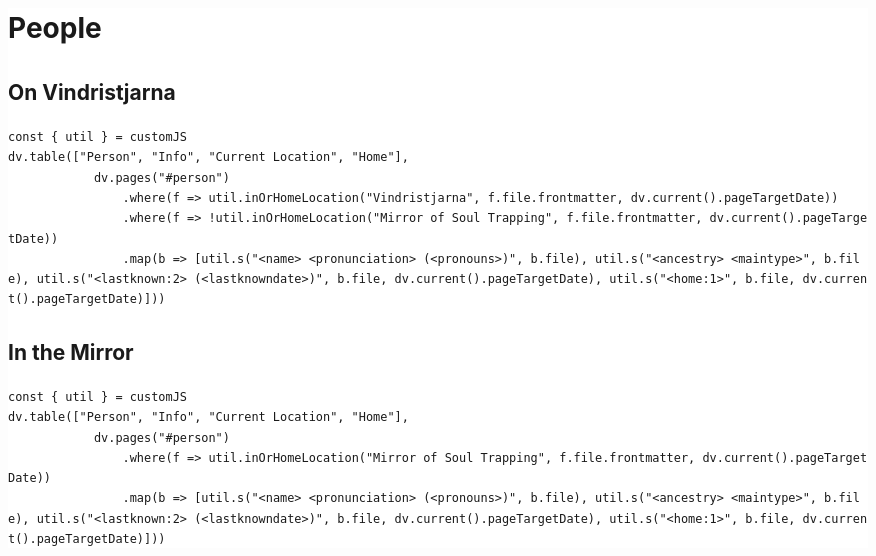 
# People

## On Vindristjarna
```dataviewjs
const { util } = customJS
dv.table(["Person", "Info", "Current Location", "Home"], 
			dv.pages("#person")
				.where(f => util.inOrHomeLocation("Vindristjarna", f.file.frontmatter, dv.current().pageTargetDate))
				.where(f => !util.inOrHomeLocation("Mirror of Soul Trapping", f.file.frontmatter, dv.current().pageTargetDate))				
				.map(b => [util.s("<name> <pronunciation> (<pronouns>)", b.file), util.s("<ancestry> <maintype>", b.file), util.s("<lastknown:2> (<lastknowndate>)", b.file, dv.current().pageTargetDate), util.s("<home:1>", b.file, dv.current().pageTargetDate)]))
```

## In the Mirror
```dataviewjs
const { util } = customJS
dv.table(["Person", "Info", "Current Location", "Home"], 
			dv.pages("#person")
				.where(f => util.inOrHomeLocation("Mirror of Soul Trapping", f.file.frontmatter, dv.current().pageTargetDate))				
				.map(b => [util.s("<name> <pronunciation> (<pronouns>)", b.file), util.s("<ancestry> <maintype>", b.file), util.s("<lastknown:2> (<lastknowndate>)", b.file, dv.current().pageTargetDate), util.s("<home:1>", b.file, dv.current().pageTargetDate)]))
```